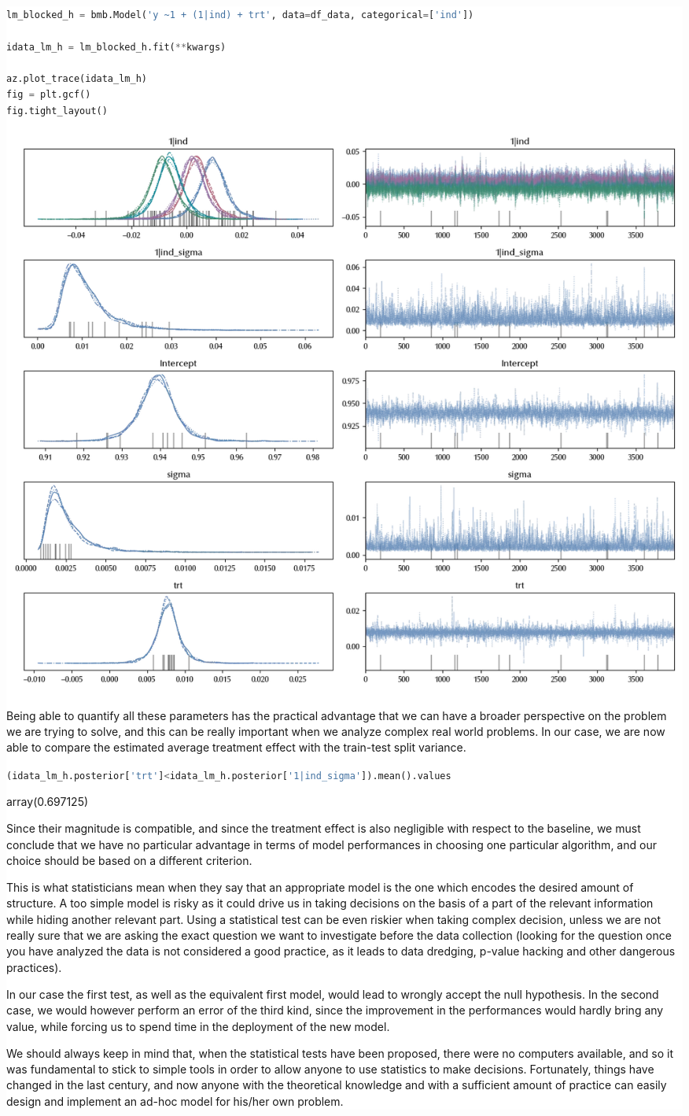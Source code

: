 ```python
lm_blocked_h = bmb.Model('y ~1 + (1|ind) + trt', data=df_data, categorical=['ind'])

idata_lm_h = lm_blocked_h.fit(**kwargs)

az.plot_trace(idata_lm_h)
fig = plt.gcf()
fig.tight_layout()
```

![The trace of the final model](
/docs/assets/images/statistics/doe/trace_hierarchical_bambi.webp)

Being able to quantify all these parameters has the practical advantage
that we can have a broader perspective on the problem we are trying to
solve, and this can be really important when we analyze complex real world
problems.
In our case, we are now able to compare the estimated average treatment
effect with the train-test split variance.
```python
(idata_lm_h.posterior['trt']<idata_lm_h.posterior['1|ind_sigma']).mean().values
```

<div class="code">
array(0.697125)
</div>

Since their magnitude is compatible, and since the treatment effect is also negligible
with respect to the baseline, we must conclude that we have no particular
advantage in terms of model performances in choosing one particular
algorithm, and our choice should be based on a different criterion.

This is what statisticians mean when they say that an appropriate model
is the one which encodes the desired amount of structure.
A too simple model is risky as it could drive us in taking decisions
on the basis of a part of the relevant information while hiding another relevant
part. Using a statistical test can be even riskier when taking complex decision,
unless we are not really sure that we are asking the exact question
we want to investigate before the data collection (looking
for the question once you have analyzed the data is not considered
a good practice, as it leads to data dredging, p-value hacking
and other dangerous practices).

In our case the first test, as well as the equivalent first model,
would lead to wrongly accept the null hypothesis.
In the second case, we would however perform an error of the third kind,
since the improvement in the performances would hardly bring any value,
while forcing us to spend time in the deployment of the new model.

We should always keep in mind that, when the statistical tests
have been proposed, there were no computers available, and
so it was fundamental to stick to simple tools in order
to allow anyone to use statistics to make decisions. Fortunately,
things have changed in the last century, and now anyone with the theoretical
knowledge and with a sufficient amount of practice can easily design and implement an ad-hoc model
for his/her own problem.
